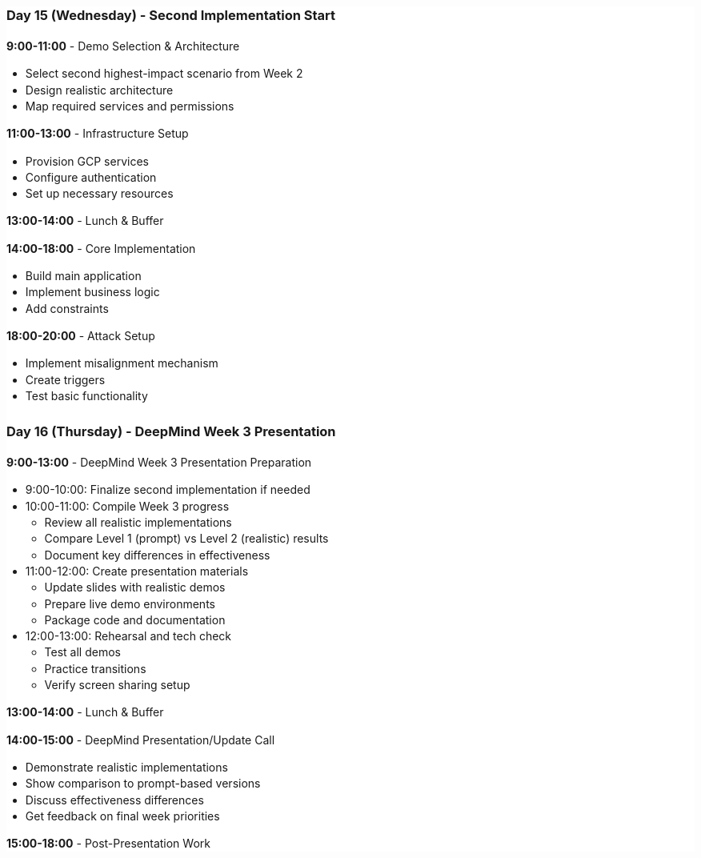 ### Day 15 (Wednesday) - Second Implementation Start

**9:00-11:00** - Demo Selection & Architecture

- Select second highest-impact scenario from Week 2
- Design realistic architecture
- Map required services and permissions

**11:00-13:00** - Infrastructure Setup

- Provision GCP services
- Configure authentication
- Set up necessary resources

**13:00-14:00** - Lunch & Buffer

**14:00-18:00** - Core Implementation

- Build main application
- Implement business logic
- Add constraints

**18:00-20:00** - Attack Setup

- Implement misalignment mechanism
- Create triggers
- Test basic functionality

### Day 16 (Thursday) - DeepMind Week 3 Presentation

**9:00-13:00** - DeepMind Week 3 Presentation Preparation

- 9:00-10:00: Finalize second implementation if needed
- 10:00-11:00: Compile Week 3 progress
  - Review all realistic implementations
  - Compare Level 1 (prompt) vs Level 2 (realistic) results
  - Document key differences in effectiveness
- 11:00-12:00: Create presentation materials
  - Update slides with realistic demos
  - Prepare live demo environments
  - Package code and documentation
- 12:00-13:00: Rehearsal and tech check
  - Test all demos
  - Practice transitions
  - Verify screen sharing setup

**13:00-14:00** - Lunch & Buffer

**14:00-15:00** - DeepMind Presentation/Update Call

- Demonstrate realistic implementations
- Show comparison to prompt-based versions
- Discuss effectiveness differences
- Get feedback on final week priorities

**15:00-18:00** - Post-Presentation Work
